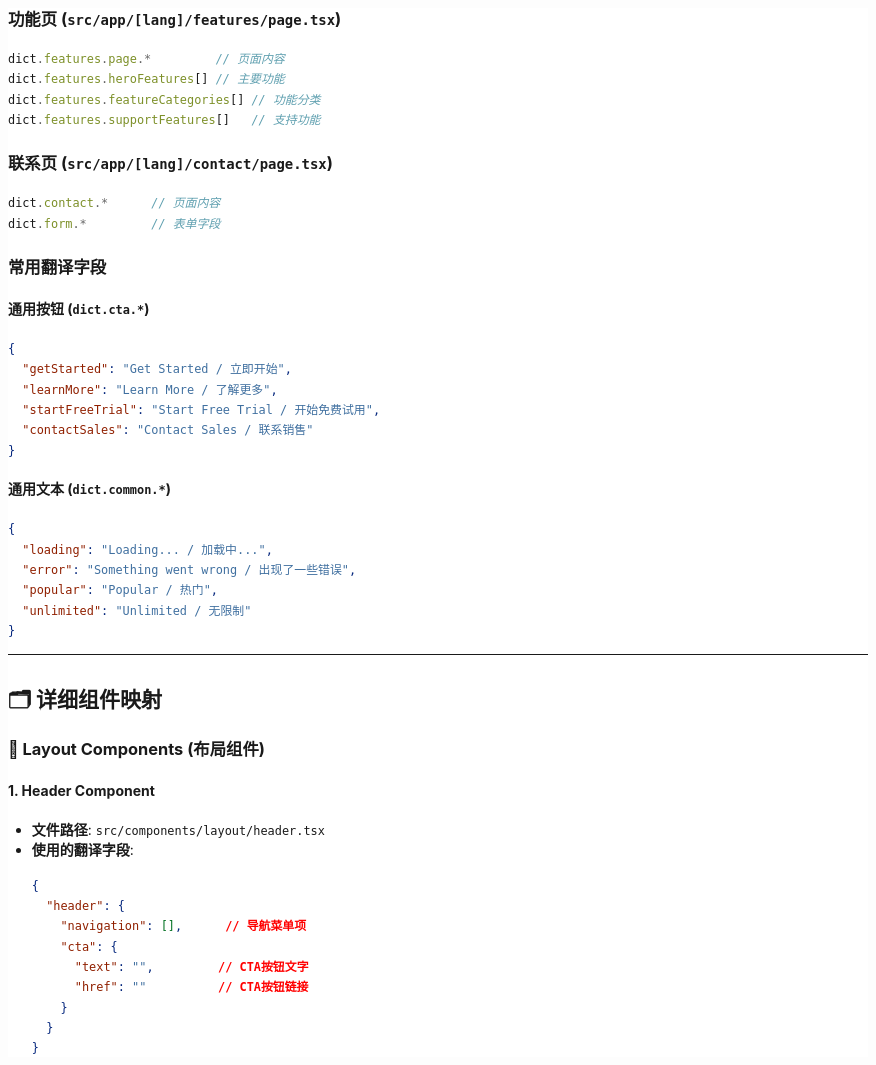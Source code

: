 ### 功能页 (`src/app/[lang]/features/page.tsx`)
```typescript
dict.features.page.*         // 页面内容
dict.features.heroFeatures[] // 主要功能
dict.features.featureCategories[] // 功能分类
dict.features.supportFeatures[]   // 支持功能
```

### 联系页 (`src/app/[lang]/contact/page.tsx`)
```typescript
dict.contact.*      // 页面内容
dict.form.*         // 表单字段
```

### 常用翻译字段

#### 通用按钮 (`dict.cta.*`)
```json
{
  "getStarted": "Get Started / 立即开始",
  "learnMore": "Learn More / 了解更多", 
  "startFreeTrial": "Start Free Trial / 开始免费试用",
  "contactSales": "Contact Sales / 联系销售"
}
```

#### 通用文本 (`dict.common.*`)
```json
{
  "loading": "Loading... / 加载中...",
  "error": "Something went wrong / 出现了一些错误",
  "popular": "Popular / 热门",
  "unlimited": "Unlimited / 无限制"
}
```

---

## 🗂 详细组件映射

### 📑 Layout Components (布局组件)

#### 1. Header Component
- **文件路径**: `src/components/layout/header.tsx`
- **使用的翻译字段**:
  ```json
  {
    "header": {
      "navigation": [],      // 导航菜单项
      "cta": {
        "text": "",         // CTA按钮文字
        "href": ""          // CTA按钮链接
      }
    }
  }
  ```
